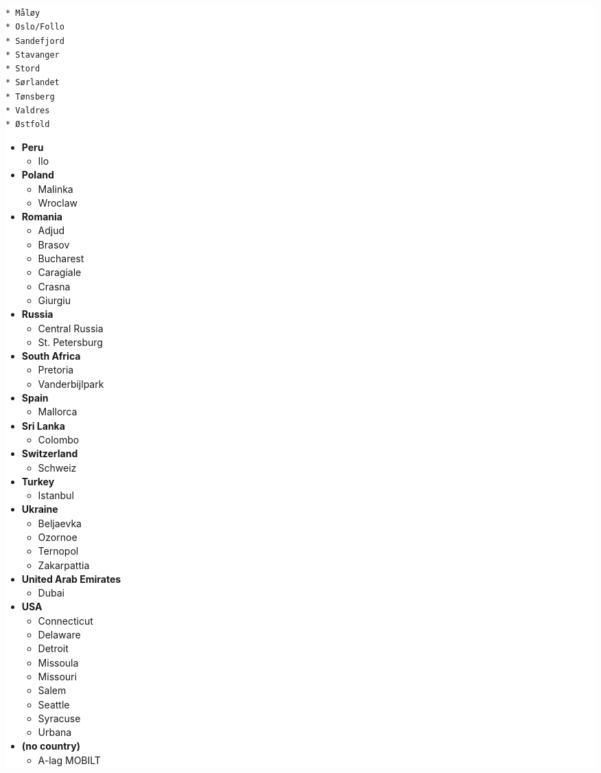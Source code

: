     * Måløy
    * Oslo/Follo
    * Sandefjord
    * Stavanger
    * Stord
    * Sørlandet
    * Tønsberg
    * Valdres
    * Østfold
* **Peru**
    * Ilo
* **Poland**
    * Malinka
    * Wroclaw
* **Romania**
    * Adjud
    * Brasov
    * Bucharest
    * Caragiale
    * Crasna
    * Giurgiu
* **Russia**
    * Central Russia
    * St. Petersburg
* **South Africa**
    * Pretoria
    * Vanderbijlpark
* **Spain**
    * Mallorca
* **Sri Lanka**
    * Colombo
* **Switzerland**
    * Schweiz
* **Turkey**
    * Istanbul
* **Ukraine**
    * Beljaevka
    * Ozornoe
    * Ternopol
    * Zakarpattia
* **United Arab Emirates**
    * Dubai
* **USA**
    * Connecticut
    * Delaware
    * Detroit
    * Missoula
    * Missouri
    * Salem
    * Seattle
    * Syracuse
    * Urbana
* **(no country)**
    * A-lag MOBILT
